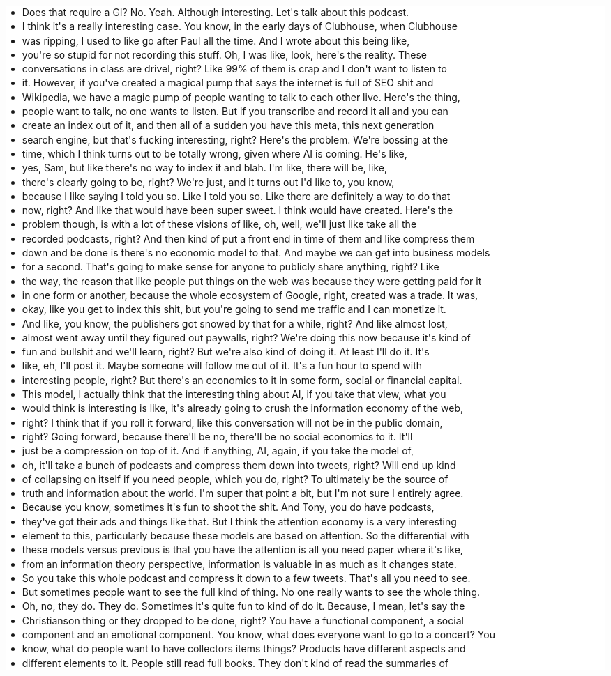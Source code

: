 *  Does that require a GI? No. Yeah. Although interesting. Let's talk about this podcast.
*  I think it's a really interesting case. You know, in the early days of Clubhouse, when Clubhouse
*  was ripping, I used to like go after Paul all the time. And I wrote about this being like,
*  you're so stupid for not recording this stuff. Oh, I was like, look, here's the reality. These
*  conversations in class are drivel, right? Like 99% of them is crap and I don't want to listen to
*  it. However, if you've created a magical pump that says the internet is full of SEO shit and
*  Wikipedia, we have a magic pump of people wanting to talk to each other live. Here's the thing,
*  people want to talk, no one wants to listen. But if you transcribe and record it all and you can
*  create an index out of it, and then all of a sudden you have this meta, this next generation
*  search engine, but that's fucking interesting, right? Here's the problem. We're bossing at the
*  time, which I think turns out to be totally wrong, given where AI is coming. He's like,
*  yes, Sam, but like there's no way to index it and blah. I'm like, there will be, like,
*  there's clearly going to be, right? We're just, and it turns out I'd like to, you know,
*  because I like saying I told you so. Like I told you so. Like there are definitely a way to do that
*  now, right? And like that would have been super sweet. I think would have created. Here's the
*  problem though, is with a lot of these visions of like, oh, well, we'll just like take all the
*  recorded podcasts, right? And then kind of put a front end in time of them and like compress them
*  down and be done is there's no economic model to that. And maybe we can get into business models
*  for a second. That's going to make sense for anyone to publicly share anything, right? Like
*  the way, the reason that like people put things on the web was because they were getting paid for it
*  in one form or another, because the whole ecosystem of Google, right, created was a trade. It was,
*  okay, like you get to index this shit, but you're going to send me traffic and I can monetize it.
*  And like, you know, the publishers got snowed by that for a while, right? And like almost lost,
*  almost went away until they figured out paywalls, right? We're doing this now because it's kind of
*  fun and bullshit and we'll learn, right? But we're also kind of doing it. At least I'll do it. It's
*  like, eh, I'll post it. Maybe someone will follow me out of it. It's a fun hour to spend with
*  interesting people, right? But there's an economics to it in some form, social or financial capital.
*  This model, I actually think that the interesting thing about AI, if you take that view, what you
*  would think is interesting is like, it's already going to crush the information economy of the web,
*  right? I think that if you roll it forward, like this conversation will not be in the public domain,
*  right? Going forward, because there'll be no, there'll be no social economics to it. It'll
*  just be a compression on top of it. And if anything, AI, again, if you take the model of,
*  oh, it'll take a bunch of podcasts and compress them down into tweets, right? Will end up kind
*  of collapsing on itself if you need people, which you do, right? To ultimately be the source of
*  truth and information about the world. I'm super that point a bit, but I'm not sure I entirely agree.
*  Because you know, sometimes it's fun to shoot the shit. And Tony, you do have podcasts,
*  they've got their ads and things like that. But I think the attention economy is a very interesting
*  element to this, particularly because these models are based on attention. So the differential with
*  these models versus previous is that you have the attention is all you need paper where it's like,
*  from an information theory perspective, information is valuable in as much as it changes state.
*  So you take this whole podcast and compress it down to a few tweets. That's all you need to see.
*  But sometimes people want to see the full kind of thing. No one really wants to see the whole thing.
*  Oh, no, they do. They do. Sometimes it's quite fun to kind of do it. Because, I mean, let's say the
*  Christianson thing or they dropped to be done, right? You have a functional component, a social
*  component and an emotional component. You know, what does everyone want to go to a concert? You
*  know, what do people want to have collectors items things? Products have different aspects and
*  different elements to it. People still read full books. They don't kind of read the summaries of